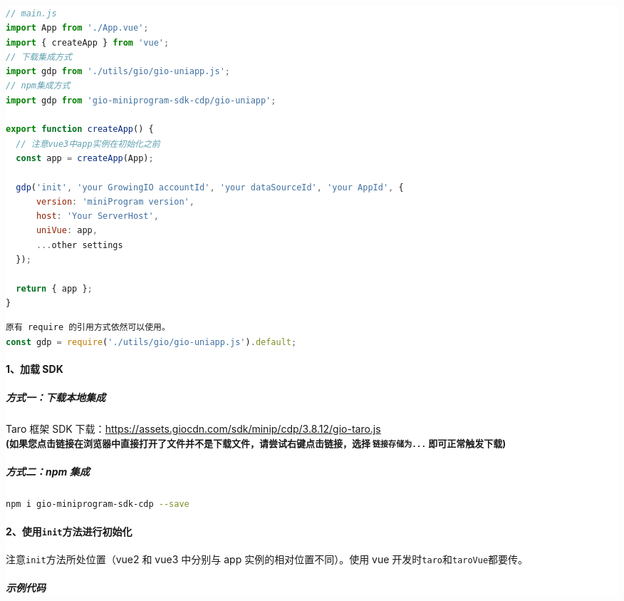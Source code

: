   </TabItem>
  <TabItem value="uni-app(vue3)">

```js
// main.js
import App from './App.vue';
import { createApp } from 'vue';
// 下载集成方式
import gdp from './utils/gio/gio-uniapp.js';
// npm集成方式
import gdp from 'gio-miniprogram-sdk-cdp/gio-uniapp';

export function createApp() {
  // 注意vue3中app实例在初始化之前
  const app = createApp(App);

  gdp('init', 'your GrowingIO accountId', 'your dataSourceId', 'your AppId', {
      version: 'miniProgram version',
      host: 'Your ServerHost',
      uniVue: app,
      ...other settings
  });

  return { app };
}
```

  </TabItem>
  </Tabs>

```js
原有 require 的引用方式依然可以使用。
const gdp = require('./utils/gio/gio-uniapp.js').default;
```

  </TabItem>
  <TabItem value="Taro">

#### 1、加载 SDK

##### 方式一：下载本地集成

Taro 框架 SDK 下载：<https://assets.giocdn.com/sdk/minip/cdp/3.8.12/gio-taro.js><br/>
**<font size="2">(如果您点击链接在浏览器中直接打开了文件并不是下载文件，请尝试右键点击链接，选择 `链接存储为...` 即可正常触发下载)</font>**

##### 方式二：npm 集成

```bash
npm i gio-miniprogram-sdk-cdp --save
```

#### 2、使用`init`方法进行初始化

注意`init`方法所处位置（vue2 和 vue3 中分别与 app 实例的相对位置不同）。使用 vue 开发时`taro`和`taroVue`都要传。

##### 示例代码
